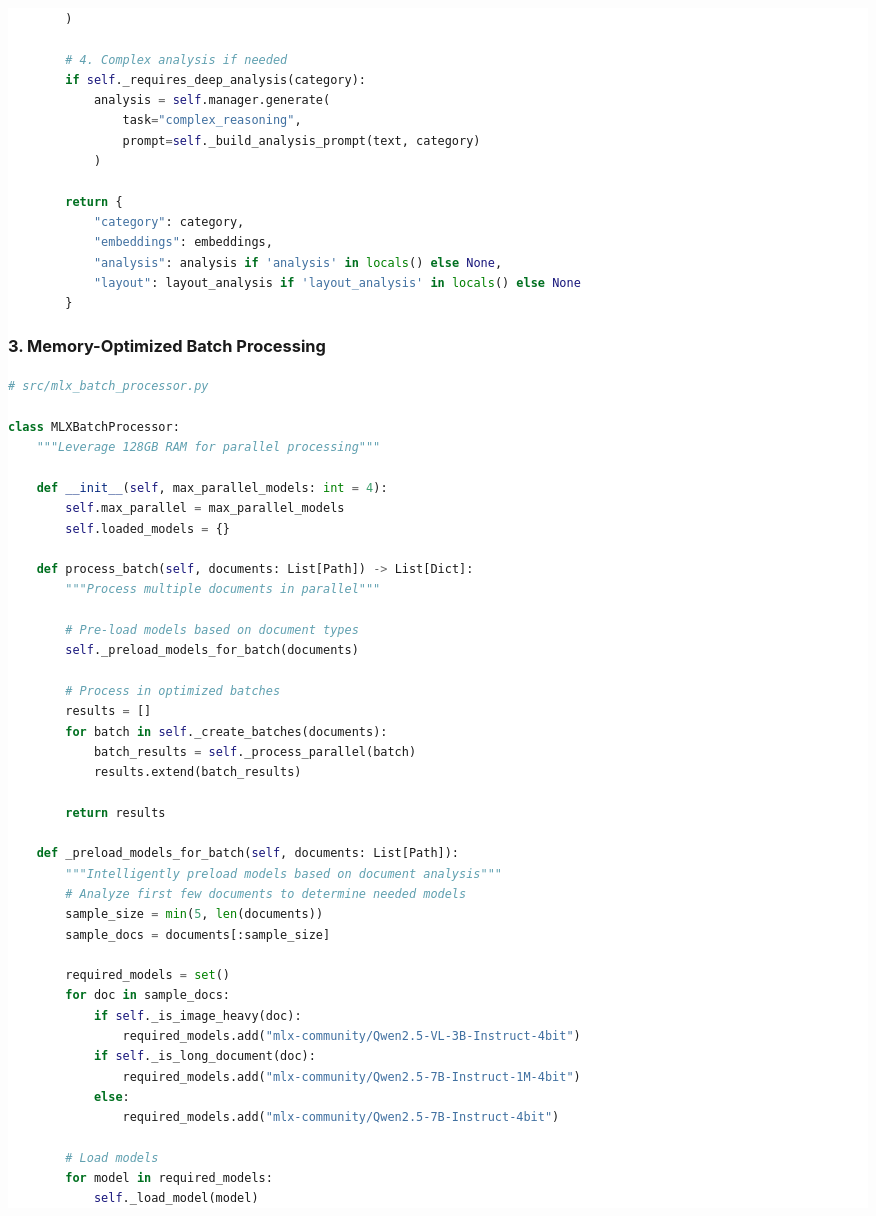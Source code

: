 ```python
        )
        
        # 4. Complex analysis if needed
        if self._requires_deep_analysis(category):
            analysis = self.manager.generate(
                task="complex_reasoning",
                prompt=self._build_analysis_prompt(text, category)
            )
        
        return {
            "category": category,
            "embeddings": embeddings,
            "analysis": analysis if 'analysis' in locals() else None,
            "layout": layout_analysis if 'layout_analysis' in locals() else None
        }
```

### 3. Memory-Optimized Batch Processing
```python
# src/mlx_batch_processor.py

class MLXBatchProcessor:
    """Leverage 128GB RAM for parallel processing"""
    
    def __init__(self, max_parallel_models: int = 4):
        self.max_parallel = max_parallel_models
        self.loaded_models = {}
    
    def process_batch(self, documents: List[Path]) -> List[Dict]:
        """Process multiple documents in parallel"""
        
        # Pre-load models based on document types
        self._preload_models_for_batch(documents)
        
        # Process in optimized batches
        results = []
        for batch in self._create_batches(documents):
            batch_results = self._process_parallel(batch)
            results.extend(batch_results)
        
        return results
    
    def _preload_models_for_batch(self, documents: List[Path]):
        """Intelligently preload models based on document analysis"""
        # Analyze first few documents to determine needed models
        sample_size = min(5, len(documents))
        sample_docs = documents[:sample_size]
        
        required_models = set()
        for doc in sample_docs:
            if self._is_image_heavy(doc):
                required_models.add("mlx-community/Qwen2.5-VL-3B-Instruct-4bit")
            if self._is_long_document(doc):
                required_models.add("mlx-community/Qwen2.5-7B-Instruct-1M-4bit")
            else:
                required_models.add("mlx-community/Qwen2.5-7B-Instruct-4bit")
        
        # Load models
        for model in required_models:
            self._load_model(model)
```
